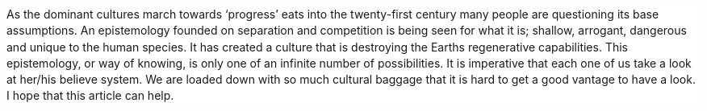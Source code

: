 As the dominant cultures march towards ‘progress’ eats into the twenty-first century many people are questioning its base assumptions.  An epistemology founded on separation and competition is being seen for what it is; shallow, arrogant, dangerous and unique to the human species.  It has created a culture that is destroying the Earths regenerative capabilities.  This epistemology, or way of knowing, is only one of an infinite number of possibilities.  It is imperative that each one of us take a look at her/his believe system.  We are loaded down with so much cultural baggage that it is hard to get a good vantage to have a look.  I hope that this article can help.


[^1]: We have a ‘front’ and a ‘back’ so we speak of things being ‘in front of ‘ or ‘behind’.  We walk on two legs and thus have a perspective on place and time that a raven might find confusing (of course this distinction is blurring with transportation and communication technologies).

[^2]: See Thomas Khun ‘The Structure of Scientific Revolution’.

[^3]: See James Lovelock, ‘Ages of Gaia.

[^4]: This brings us to the idea of nested systems or fractals.  At every level of organization we find the same pattern.  This pattern is an individual entity with internal coherence enmeshed within a larger organization that has its own individual identity.  Atom-molecule-cell-organ-organism-ecosystem-Earth.  In a very real way ‘thou art that’.

[^5]: Weather, a conversation, ecological processes, etc.

[^6]: The assumption here, among others, is that all elements behave as a rock would behave.  That is to say that all elements react only in purely physical or chemical ways.  A rock is an unenergized system.  The only thing that affects it is force (energy).  A dog is an energized system (it eats) so it can be affected by information.  The information triggers an already energized system.  

[^7]: By elements we mean ‘things’.  A tree, a car, a cloud etc.

[^8]: Such as modern agriculture that produces as simple an ecological system as can be imagined by designing to maximize one yield; corn, wheat, soya etc.

[^9]: When we see ourselves as separate from others we can pity them.  That is we can shake our heads and feel bad for them not understanding.  When we see ourselves as made of the same pattern and fabric as others we can have compassion for them.  That is we can say, ‘I to have had feelings of anger, hate and rage and am thankful I didn’t act on them as you did.’  You see all possibilities embedded within you.
